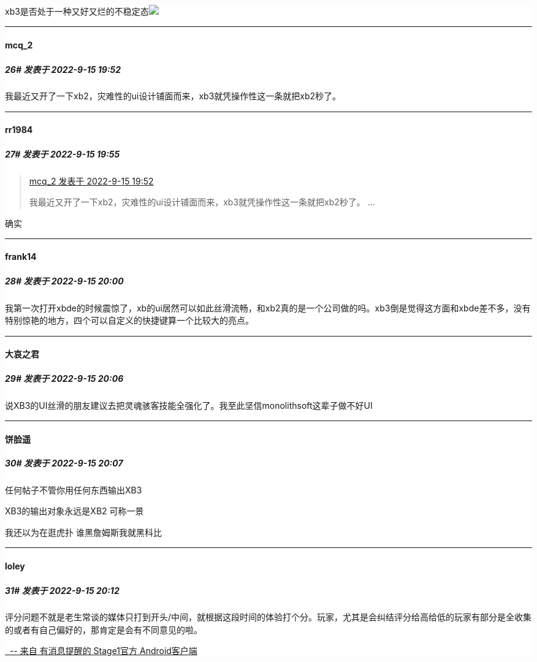 xb3是否处于一种又好又烂的不稳定态<img src="https://static.saraba1st.com/image/smiley/face2017/125.png" referrerpolicy="no-referrer">

*****

####  mcq_2  
##### 26#       发表于 2022-9-15 19:52

我最近又开了一下xb2，灾难性的ui设计铺面而来，xb3就凭操作性这一条就把xb2秒了。

*****

####  rr1984  
##### 27#       发表于 2022-9-15 19:55

<blockquote><a href="httphttps://bbs.saraba1st.com/2b/forum.php?mod=redirect&amp;goto=findpost&amp;pid=57500806&amp;ptid=2093621" target="_blank">mcq_2 发表于 2022-9-15 19:52</a>

我最近又开了一下xb2，灾难性的ui设计铺面而来，xb3就凭操作性这一条就把xb2秒了。 ...</blockquote>
确实

*****

####  frank14  
##### 28#       发表于 2022-9-15 20:00

我第一次打开xbde的时候震惊了，xb的ui居然可以如此丝滑流畅，和xb2真的是一个公司做的吗。xb3倒是觉得这方面和xbde差不多，没有特别惊艳的地方，四个可以自定义的快捷键算一个比较大的亮点。

*****

####  大哀之君  
##### 29#       发表于 2022-9-15 20:06

说XB3的UI丝滑的朋友建议去把灵魂骇客技能全强化了。我至此坚信monolithsoft这辈子做不好UI

*****

####  饼脸遥  
##### 30#       发表于 2022-9-15 20:07

任何帖子不管你用任何东西输出XB3

XB3的输出对象永远是XB2 可称一景

我还以为在逛虎扑 谁黑詹姆斯我就黑科比



*****

####  loley  
##### 31#       发表于 2022-9-15 20:12

评分问题不就是老生常谈的媒体只打到开头/中间，就根据这段时间的体验打个分。玩家，尤其是会纠结评分给高给低的玩家有部分是全收集的或者有自己偏好的，那肯定是会有不同意见的啦。

[  -- 来自 有消息提醒的 Stage1官方 Android客户端](https://www.coolapk.com/apk/140634)
